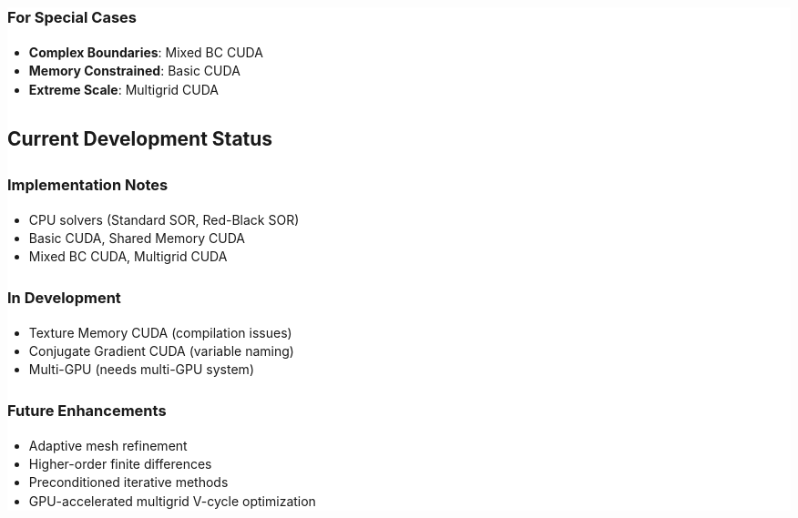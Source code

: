 ### For Special Cases
- **Complex Boundaries**: Mixed BC CUDA
- **Memory Constrained**: Basic CUDA
- **Extreme Scale**: Multigrid CUDA

## Current Development Status

### Implementation Notes
- CPU solvers (Standard SOR, Red-Black SOR)
- Basic CUDA, Shared Memory CUDA
- Mixed BC CUDA, Multigrid CUDA

### In Development
- Texture Memory CUDA (compilation issues)
- Conjugate Gradient CUDA (variable naming)
- Multi-GPU (needs multi-GPU system)

### Future Enhancements
- Adaptive mesh refinement
- Higher-order finite differences
- Preconditioned iterative methods
- GPU-accelerated multigrid V-cycle optimization